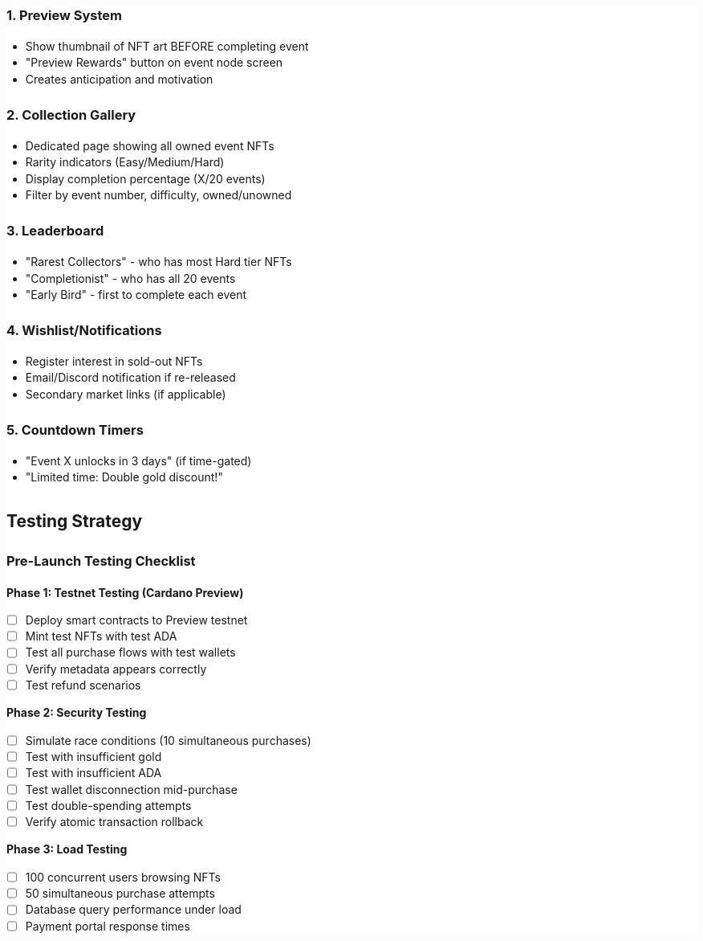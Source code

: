 ### 1. Preview System
- Show thumbnail of NFT art BEFORE completing event
- "Preview Rewards" button on event node screen
- Creates anticipation and motivation

### 2. Collection Gallery
- Dedicated page showing all owned event NFTs
- Rarity indicators (Easy/Medium/Hard)
- Display completion percentage (X/20 events)
- Filter by event number, difficulty, owned/unowned

### 3. Leaderboard
- "Rarest Collectors" - who has most Hard tier NFTs
- "Completionist" - who has all 20 events
- "Early Bird" - first to complete each event

### 4. Wishlist/Notifications
- Register interest in sold-out NFTs
- Email/Discord notification if re-released
- Secondary market links (if applicable)

### 5. Countdown Timers
- "Event X unlocks in 3 days" (if time-gated)
- "Limited time: Double gold discount!"

## Testing Strategy

### Pre-Launch Testing Checklist

**Phase 1: Testnet Testing (Cardano Preview)**
- [ ] Deploy smart contracts to Preview testnet
- [ ] Mint test NFTs with test ADA
- [ ] Test all purchase flows with test wallets
- [ ] Verify metadata appears correctly
- [ ] Test refund scenarios

**Phase 2: Security Testing**
- [ ] Simulate race conditions (10 simultaneous purchases)
- [ ] Test with insufficient gold
- [ ] Test with insufficient ADA
- [ ] Test wallet disconnection mid-purchase
- [ ] Test double-spending attempts
- [ ] Verify atomic transaction rollback

**Phase 3: Load Testing**
- [ ] 100 concurrent users browsing NFTs
- [ ] 50 simultaneous purchase attempts
- [ ] Database query performance under load
- [ ] Payment portal response times
